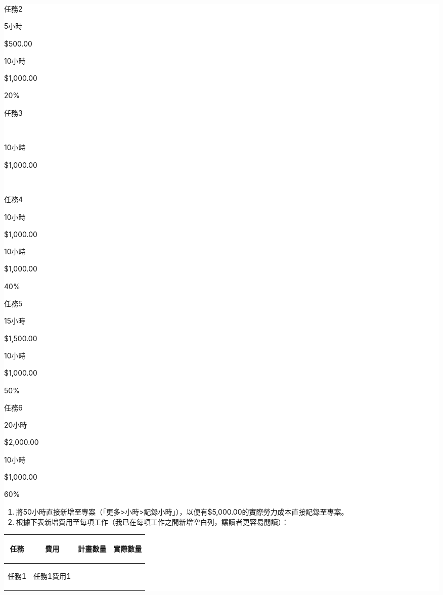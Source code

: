   </tr> 
  <tr> 
   <td> <p>任務2</p> </td> 
   <td> <p>5小時</p> </td> 
   <td> <p>$500.00</p> </td> 
   <td> <p>10小時</p> </td> 
   <td> <p>$1,000.00</p> </td> 
   <td> <p>20%</p> </td> 
  </tr> 
  <tr> 
   <td> <p>任務3</p> </td> 
   <td> </td> 
   <td> </td> 
   <td> <p>10小時</p> </td> 
   <td> <p>$1,000.00</p> </td> 
   <td> </td> 
  </tr> 
  <tr> 
   <td> <p>任務4</p> </td> 
   <td> <p>10小時</p> </td> 
   <td> <p>$1,000.00</p> </td> 
   <td> <p>10小時</p> </td> 
   <td> <p>$1,000.00</p> </td> 
   <td> <p>40%</p> </td> 
  </tr> 
  <tr> 
   <td> <p>任務5</p> </td> 
   <td> <p>15小時</p> </td> 
   <td> <p>$1,500.00</p> </td> 
   <td> <p>10小時</p> </td> 
   <td> <p>$1,000.00</p> </td> 
   <td> <p>50%</p> </td> 
  </tr> 
  <tr> 
   <td> <p>任務6</p> </td> 
   <td> <p>20小時</p> </td> 
   <td> <p>$2,000.00</p> </td> 
   <td> <p>10小時</p> </td> 
   <td> <p>$1,000.00</p> </td> 
   <td> <p>60%</p> </td> 
  </tr> 
 </tbody> 
</table>

1. 將50小時直接新增至專案（「更多>小時>記錄小時」），以便有$5,000.00的實際勞力成本直接記錄至專案。 **&#x200B;**
1. 根據下表新增費用至每項工作（我已在每項工作之間新增空白列，讓讀者更容易閱讀）：

<table style="table-layout:auto"> 
 <col> 
 <col> 
 <col> 
 <col> 
 <thead> 
  <tr> 
   <th> <p><strong>任務</strong> </p> </th> 
   <th> <p><strong>費用</strong> </p> </th> 
   <th> <p><strong>計畫數量</strong> </p> </th> 
   <th> <p><strong>實際數量</strong> </p> </th> 
  </tr> 
 </thead> 
 <tbody> 
  <tr> 
   <td> <p>任務1</p> </td> 
   <td> <p>任務1費用1</p> </td> 